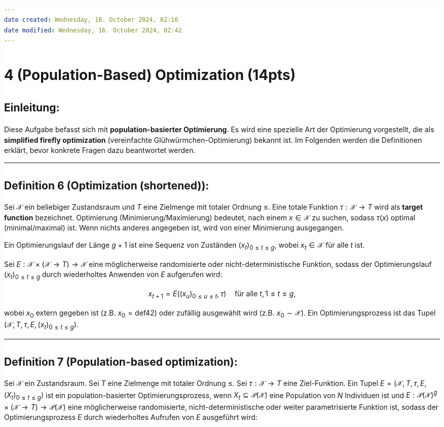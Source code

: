 ```yaml
---
date created: Wednesday, 16. October 2024, 02:16
date modified: Wednesday, 16. October 2024, 02:42
---
```


# 4 (Population-Based) Optimization (14pts)

## Einleitung:

Diese Aufgabe befasst sich mit **population-basierter Optimierung**. Es wird eine spezielle Art der Optimierung vorgestellt, die als **simplified firefly optimization** (vereinfachte Glühwürmchen-Optimierung) bekannt ist. Im Folgenden werden die Definitionen erklärt, bevor konkrete Fragen dazu beantwortet werden.

---

## Definition 6 (Optimization (shortened)):

Sei $\mathcal{X}$ ein beliebiger Zustandsraum und $T$ eine Zielmenge mit totaler Ordnung $\leq$. Eine totale Funktion $\tau : \mathcal{X} \to T$ wird als **target function** bezeichnet. Optimierung (Minimierung/Maximierung) bedeutet, nach einem $x \in \mathcal{X}$ zu suchen, sodass $\tau(x)$ optimal (minimal/maximal) ist. Wenn nichts anderes angegeben ist, wird von einer Minimierung ausgegangen.

Ein Optimierungslauf der Länge $g+1$ ist eine Sequenz von Zuständen $(x_t)_{0 \leq t \leq g}$, wobei $x_t \in \mathcal{X}$ für alle $t$ ist.

Sei $E : \mathcal{X} \times (\mathcal{X} \to T) \to \mathcal{X}$ eine möglicherweise randomisierte oder nicht-deterministische Funktion, sodass der Optimierungslauf $(x_t)_{0 \leq t \leq g}$ durch wiederholtes Anwenden von $E$ aufgerufen wird:

$$
x_{t+1} = E((x_u)_{0 \leq u \leq t}, \tau) \quad \text{für alle } t, \, 1 \leq t \leq g,
$$

wobei $x_0$ extern gegeben ist (z.B. $x_0 = \text{def} 42$) oder zufällig ausgewählt wird (z.B. $x_0 \sim \mathcal{X}$). Ein Optimierungsprozess ist das Tupel $(\mathcal{X}, T, \tau, E, (x_t)_{0 \leq t \leq g})$.

---

## Definition 7 (Population-based optimization):

Sei $\mathcal{X}$ ein Zustandsraum. Sei $T$ eine Zielmenge mit totaler Ordnung $\leq$. Sei $\tau : \mathcal{X} \to T$ eine Ziel-Funktion. Ein Tupel $E = (\mathcal{X}, T, \tau, E, (X_t)_{0 \leq t \leq g})$ ist ein population-basierter Optimierungsprozess, wenn $X_t \subseteq \mathcal{P}(\mathcal{X})$ eine Population von $N$ Individuen ist und $E : \mathcal{P}(\mathcal{X})^g \times (\mathcal{X} \to T) \to \mathcal{P}(\mathcal{X})$ eine möglicherweise randomisierte, nicht-deterministische oder weiter parametrisierte Funktion ist, sodass der Optimierungsprozess $E$ durch wiederholtes Aufrufen von $E$ ausgeführt wird:
